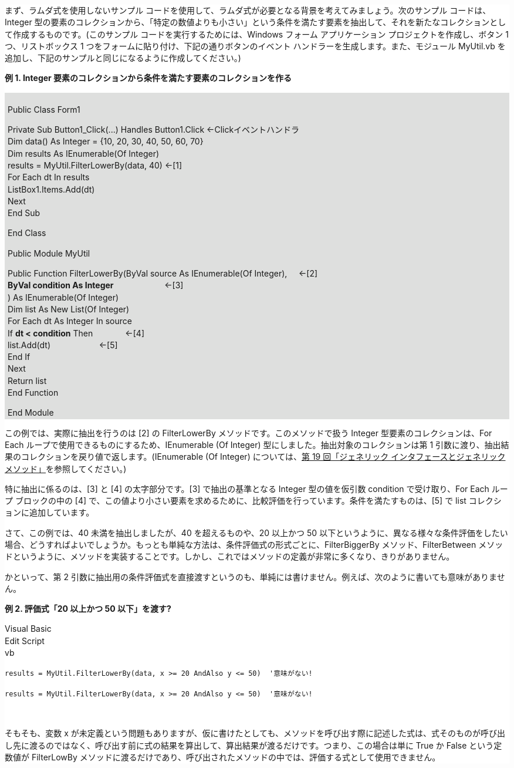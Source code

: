 <p>まず、ラムダ式を使用しないサンプル コードを使用して、ラムダ式が必要となる背景を考えてみましょう。次のサンプル コードは、Integer 型の要素のコレクションから、「特定の数値よりも小さい」という条件を満たす要素を抽出して、それを新たなコレクションとして作成するものです。(このサンプル コードを実行するためには、Windows フォーム アプリケーション プロジェクトを作成し、ボタン 1 つ、リストボックス 1 つをフォームに貼り付け、下記の通りボタンのイベント ハンドラーを生成します。また、モジュール
 MyUtil.vb を追加し、下記のサンプルと同じになるように作成してください。)</p>
<p><strong>例 1. Integer 要素のコレクションから条件を満たす要素のコレクションを作る</strong></p>
<div style="margin:2px 0px; padding:5px 5px 0px 5px; background-color:#dedfde">
<p>Public Class Form1</p>
<p>Private Sub Button1_Click(...) Handles Button1.Click &larr;Clickイベントハンドラ<br>
Dim data() As Integer = {10, 20, 30, 40, 50, 60, 70}<br>
Dim results As IEnumerable(Of Integer)<br>
results = MyUtil.FilterLowerBy(data, 40) &larr;[1]<br>
For Each dt In results<br>
ListBox1.Items.Add(dt)<br>
Next<br>
End Sub</p>
<p>End Class</p>
<p>Public Module MyUtil</p>
<p>Public Function FilterLowerBy(ByVal source As IEnumerable(Of Integer),&nbsp;&nbsp;&nbsp;&nbsp;&nbsp;&larr;[2]<br>
<strong>ByVal condition As Integer</strong>&nbsp;&nbsp;&nbsp;&nbsp;&nbsp;&nbsp;&nbsp;&nbsp;&nbsp;&nbsp;&nbsp;&nbsp;&nbsp;&nbsp;&nbsp;&nbsp;&nbsp;&nbsp;&nbsp;&nbsp;&nbsp;&nbsp;&larr;[3]<br>
) As IEnumerable(Of Integer)<br>
Dim list As New List(Of Integer)<br>
For Each dt As Integer In source<br>
If <strong>dt &lt; condition</strong> Then&nbsp;&nbsp;&nbsp;&nbsp;&nbsp;&nbsp;&nbsp;&nbsp;&nbsp;&nbsp;&nbsp;&nbsp;&nbsp;&nbsp;&larr;[4]<br>
list.Add(dt)&nbsp;&nbsp;&nbsp;&nbsp;&nbsp;&nbsp;&nbsp;&nbsp;&nbsp;&nbsp;&nbsp;&nbsp;&nbsp;&nbsp;&nbsp;&nbsp;&nbsp;&nbsp;&nbsp;&nbsp;&nbsp;&larr;[5]<br>
End If<br>
Next<br>
Return list<br>
End Function</p>
<p>End Module</p>
</div>
<p>この例では、実際に抽出を行うのは [2] の FilterLowerBy メソッドです。このメソッドで扱う Integer 型要素のコレクションは、For Each ループで使用できるものにするため、IEnumerable (Of Integer) 型にしました。抽出対象のコレクションは第 1 引数に渡り、抽出結果のコレクションを戻り値で返します。(IEnumerable (Of Integer) については、<a href="http://beta.code.msdn.microsoft.com/19-4abe6cf4">第
 19 回「ジェネリック インタフェースとジェネリック メソッド」</a>を参照してください。)</p>
<p>特に抽出に係るのは、[3] と [4] の太字部分です。[3] で抽出の基準となる Integer 型の値を仮引数 condition で受け取り、For Each ループ ブロックの中の [4] で、この値より小さい要素を求めるために、比較評価を行っています。条件を満たすものは、[5] で list コレクションに追加しています。</p>
<p>さて、この例では、40 未満を抽出しましたが、40 を超えるものや、20 以上かつ 50 以下というように、異なる様々な条件評価をしたい場合、どうすればよいでしょうか。もっとも単純な方法は、条件評価式の形式ごとに、FilterBiggerBy メソッド、FilterBetween メソッドというように、メソッドを実装することです。しかし、これではメソッドの定義が非常に多くなり、きりがありません。</p>
<p>かといって、第 2 引数に抽出用の条件評価式を直接渡すというのも、単純には書けません。例えば、次のように書いても意味がありません。</p>
<p><strong>例 2. 評価式「20 以上かつ 50 以下」を渡す?</strong></p>
<div class="CodeHighlighter">
<div style="clear:both">
<div class="scriptcode">
<div class="pluginEditHolder" pluginCommand="mceScriptCode">
<div class="title">Visual Basic</div>
<div class="pluginEditHolderLink">Edit Script</div>
<span class="hidden">vb</span>
<pre class="hidden"><code class="csharp">results = MyUtil.FilterLowerBy(data, x &gt;= 20 AndAlso y &lt;= 50)  '意味がない!</code></pre>
<pre id="codePreview" class="vb"><code class="csharp">results = MyUtil.FilterLowerBy(data, x &gt;= 20 AndAlso y &lt;= 50)  '意味がない!</code></pre>
</div>
</div>
<div class="endscriptcode">&nbsp;</div>
</div>
</div>
<p>そもそも、変数 x が未定義という問題もありますが、仮に書けたとしても、メソッドを呼び出す際に記述した式は、式そのものが呼び出し先に渡るのではなく、呼び出す前に式の結果を算出して、算出結果が渡るだけです。つまり、この場合は単に True か False という定数値が FilterLowBy メソッドに渡るだけであり、呼び出されたメソッドの中では、評価する式として使用できません。</p>